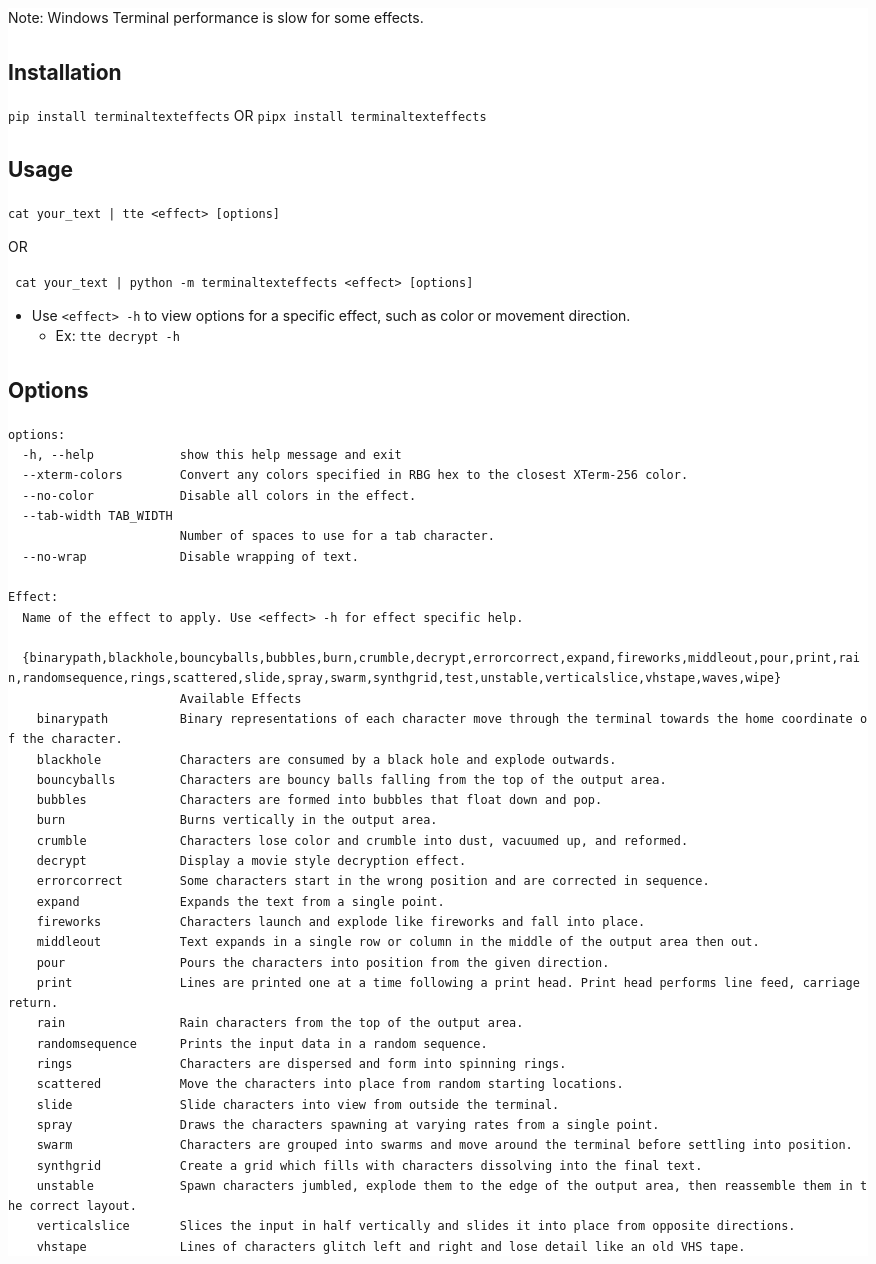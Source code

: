 Note: Windows Terminal performance is slow for some effects.

## Installation


```pip install terminaltexteffects```
OR
```pipx install terminaltexteffects```

## Usage
```cat your_text | tte <effect> [options]```

OR

``` cat your_text | python -m terminaltexteffects <effect> [options]```

* Use ```<effect> -h``` to view options for a specific effect, such as color or movement direction.
  * Ex: ```tte decrypt -h```

## Options
```
options:
  -h, --help            show this help message and exit
  --xterm-colors        Convert any colors specified in RBG hex to the closest XTerm-256 color.
  --no-color            Disable all colors in the effect.
  --tab-width TAB_WIDTH
                        Number of spaces to use for a tab character.
  --no-wrap             Disable wrapping of text.

Effect:
  Name of the effect to apply. Use <effect> -h for effect specific help.

  {binarypath,blackhole,bouncyballs,bubbles,burn,crumble,decrypt,errorcorrect,expand,fireworks,middleout,pour,print,rain,randomsequence,rings,scattered,slide,spray,swarm,synthgrid,test,unstable,verticalslice,vhstape,waves,wipe}
                        Available Effects
    binarypath          Binary representations of each character move through the terminal towards the home coordinate of the character.
    blackhole           Characters are consumed by a black hole and explode outwards.
    bouncyballs         Characters are bouncy balls falling from the top of the output area.
    bubbles             Characters are formed into bubbles that float down and pop.
    burn                Burns vertically in the output area.
    crumble             Characters lose color and crumble into dust, vacuumed up, and reformed.
    decrypt             Display a movie style decryption effect.
    errorcorrect        Some characters start in the wrong position and are corrected in sequence.
    expand              Expands the text from a single point.
    fireworks           Characters launch and explode like fireworks and fall into place.
    middleout           Text expands in a single row or column in the middle of the output area then out.
    pour                Pours the characters into position from the given direction.
    print               Lines are printed one at a time following a print head. Print head performs line feed, carriage return.
    rain                Rain characters from the top of the output area.
    randomsequence      Prints the input data in a random sequence.
    rings               Characters are dispersed and form into spinning rings.
    scattered           Move the characters into place from random starting locations.
    slide               Slide characters into view from outside the terminal.
    spray               Draws the characters spawning at varying rates from a single point.
    swarm               Characters are grouped into swarms and move around the terminal before settling into position.
    synthgrid           Create a grid which fills with characters dissolving into the final text.
    unstable            Spawn characters jumbled, explode them to the edge of the output area, then reassemble them in the correct layout.
    verticalslice       Slices the input in half vertically and slides it into place from opposite directions.
    vhstape             Lines of characters glitch left and right and lose detail like an old VHS tape.